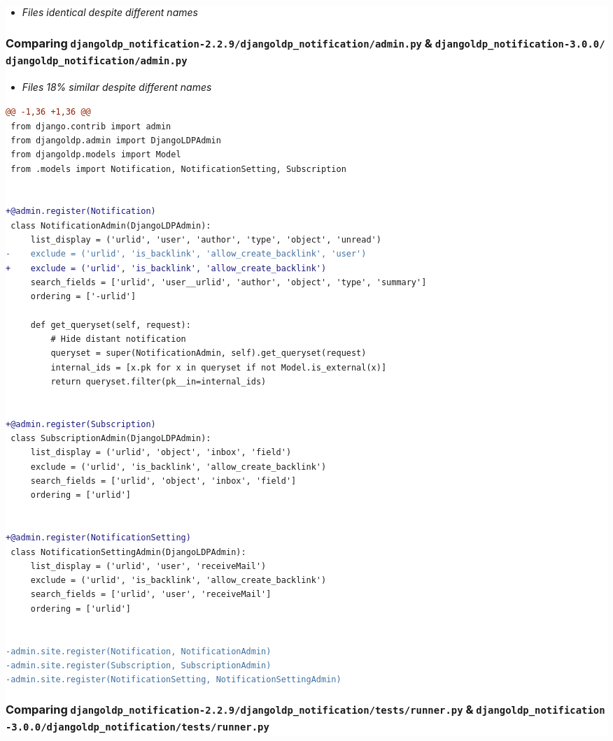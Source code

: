  * *Files identical despite different names*

### Comparing `djangoldp_notification-2.2.9/djangoldp_notification/admin.py` & `djangoldp_notification-3.0.0/djangoldp_notification/admin.py`

 * *Files 18% similar despite different names*

```diff
@@ -1,36 +1,36 @@
 from django.contrib import admin
 from djangoldp.admin import DjangoLDPAdmin
 from djangoldp.models import Model
 from .models import Notification, NotificationSetting, Subscription
 
 
+@admin.register(Notification)
 class NotificationAdmin(DjangoLDPAdmin):
     list_display = ('urlid', 'user', 'author', 'type', 'object', 'unread')
-    exclude = ('urlid', 'is_backlink', 'allow_create_backlink', 'user')
+    exclude = ('urlid', 'is_backlink', 'allow_create_backlink')
     search_fields = ['urlid', 'user__urlid', 'author', 'object', 'type', 'summary']
     ordering = ['-urlid']
 
     def get_queryset(self, request):
         # Hide distant notification
         queryset = super(NotificationAdmin, self).get_queryset(request)
         internal_ids = [x.pk for x in queryset if not Model.is_external(x)]
         return queryset.filter(pk__in=internal_ids)
 
 
+@admin.register(Subscription)
 class SubscriptionAdmin(DjangoLDPAdmin):
     list_display = ('urlid', 'object', 'inbox', 'field')
     exclude = ('urlid', 'is_backlink', 'allow_create_backlink')
     search_fields = ['urlid', 'object', 'inbox', 'field']
     ordering = ['urlid']
 
 
+@admin.register(NotificationSetting)
 class NotificationSettingAdmin(DjangoLDPAdmin):
     list_display = ('urlid', 'user', 'receiveMail')
     exclude = ('urlid', 'is_backlink', 'allow_create_backlink')
     search_fields = ['urlid', 'user', 'receiveMail']
     ordering = ['urlid']
 
 
-admin.site.register(Notification, NotificationAdmin)
-admin.site.register(Subscription, SubscriptionAdmin)
-admin.site.register(NotificationSetting, NotificationSettingAdmin)
```

### Comparing `djangoldp_notification-2.2.9/djangoldp_notification/tests/runner.py` & `djangoldp_notification-3.0.0/djangoldp_notification/tests/runner.py`
